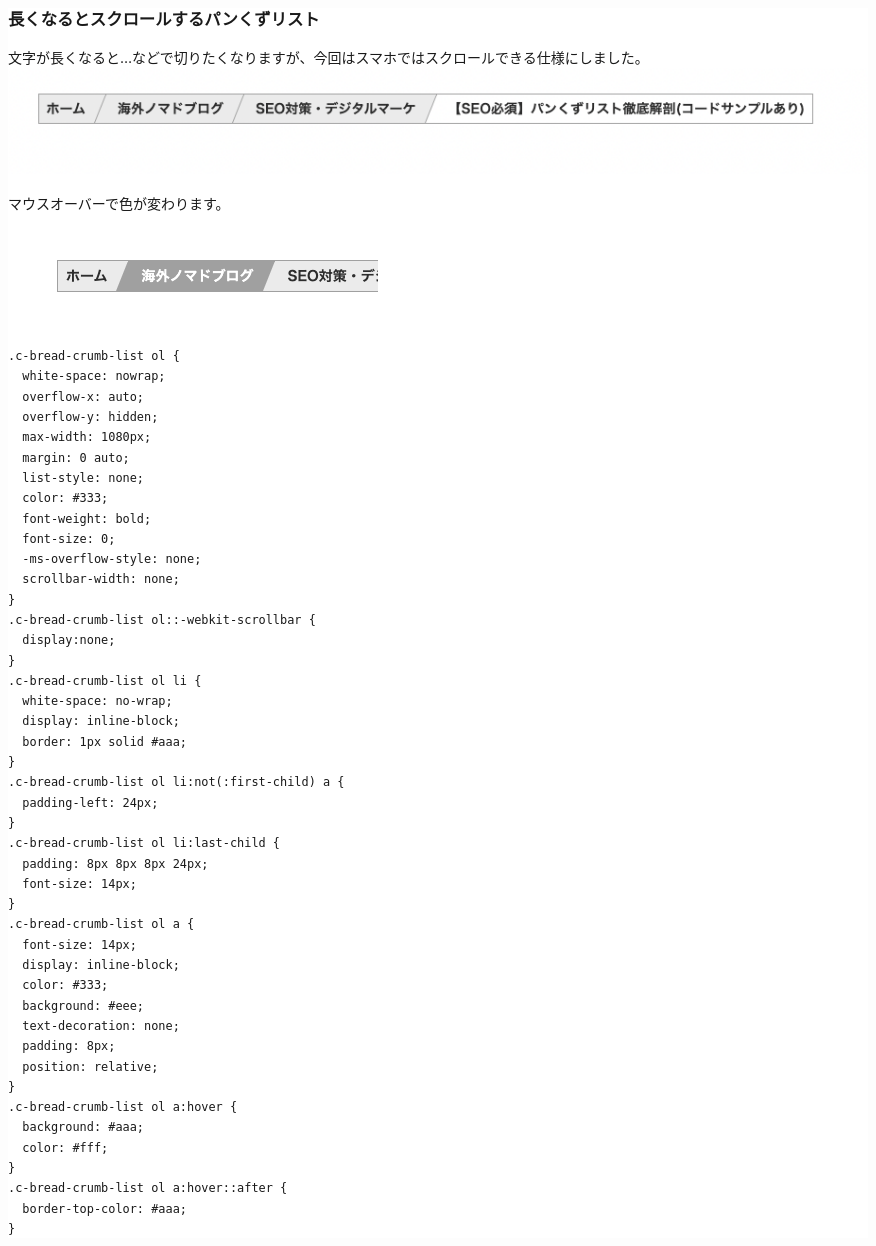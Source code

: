 ### 長くなるとスクロールするパンくずリスト
文字が長くなると…などで切りたくなりますが、今回はスマホではスクロールできる仕様にしました。
![長くなるとスクロールするパンくずリスト](./images/2022/04/entry498-8.png)

マウスオーバーで色が変わります。

![マウスオーバーで色が変わります](./images/2022/04/entry498-11.png)

```css:title=CSS
.c-bread-crumb-list ol {
  white-space: nowrap;
  overflow-x: auto;
  overflow-y: hidden;
  max-width: 1080px;
  margin: 0 auto;
  list-style: none;
  color: #333;
  font-weight: bold;
  font-size: 0;
  -ms-overflow-style: none;
  scrollbar-width: none;
}
.c-bread-crumb-list ol::-webkit-scrollbar {
  display:none;
}
.c-bread-crumb-list ol li {
  white-space: no-wrap;
  display: inline-block;
  border: 1px solid #aaa;
}
.c-bread-crumb-list ol li:not(:first-child) a {
  padding-left: 24px;
}
.c-bread-crumb-list ol li:last-child {
  padding: 8px 8px 8px 24px;
  font-size: 14px;
}
.c-bread-crumb-list ol a {
  font-size: 14px;
  display: inline-block;
  color: #333;
  background: #eee;
  text-decoration: none;
  padding: 8px;
  position: relative;
}
.c-bread-crumb-list ol a:hover {
  background: #aaa;
  color: #fff;
}
.c-bread-crumb-list ol a:hover::after {
  border-top-color: #aaa;
}
```